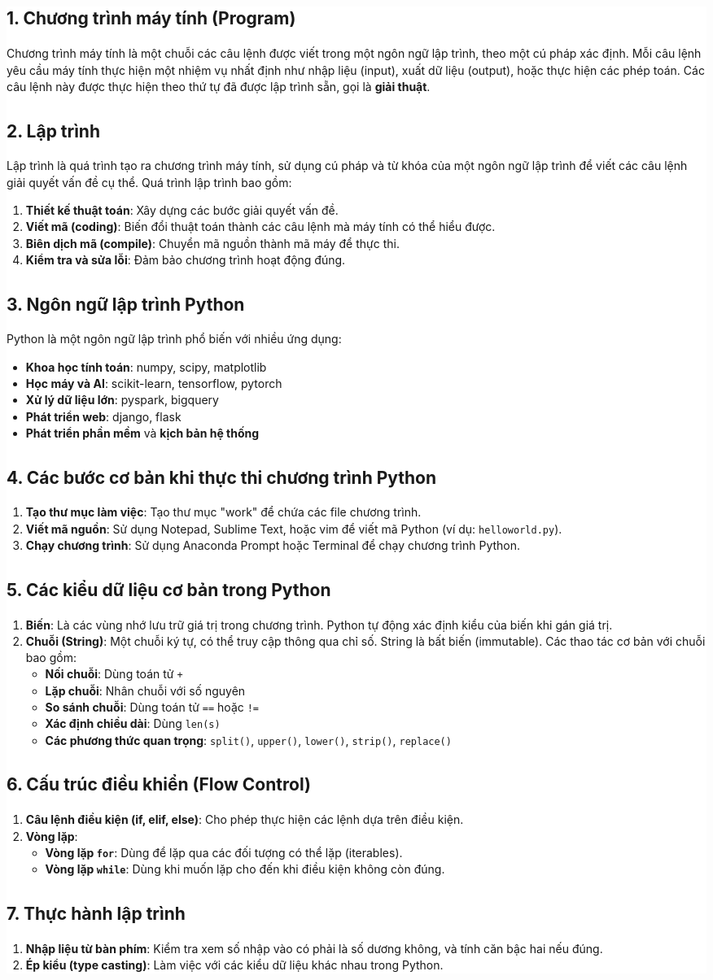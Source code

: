 ## 1. Chương trình máy tính (Program)
Chương trình máy tính là một chuỗi các câu lệnh được viết trong một ngôn ngữ lập trình, theo một cú pháp xác định. Mỗi câu lệnh yêu cầu máy tính thực hiện một nhiệm vụ nhất định như nhập liệu (input), xuất dữ liệu (output), hoặc thực hiện các phép toán. Các câu lệnh này được thực hiện theo thứ tự đã được lập trình sẵn, gọi là **giải thuật**.

## 2. Lập trình
Lập trình là quá trình tạo ra chương trình máy tính, sử dụng cú pháp và từ khóa của một ngôn ngữ lập trình để viết các câu lệnh giải quyết vấn đề cụ thể. Quá trình lập trình bao gồm:
1. **Thiết kế thuật toán**: Xây dựng các bước giải quyết vấn đề.
2. **Viết mã (coding)**: Biến đổi thuật toán thành các câu lệnh mà máy tính có thể hiểu được.
3. **Biên dịch mã (compile)**: Chuyển mã nguồn thành mã máy để thực thi.
4. **Kiểm tra và sửa lỗi**: Đảm bảo chương trình hoạt động đúng.

## 3. Ngôn ngữ lập trình Python
Python là một ngôn ngữ lập trình phổ biến với nhiều ứng dụng:
- **Khoa học tính toán**: numpy, scipy, matplotlib
- **Học máy và AI**: scikit-learn, tensorflow, pytorch
- **Xử lý dữ liệu lớn**: pyspark, bigquery
- **Phát triển web**: django, flask
- **Phát triển phần mềm** và **kịch bản hệ thống**

## 4. Các bước cơ bản khi thực thi chương trình Python
1. **Tạo thư mục làm việc**: Tạo thư mục "work" để chứa các file chương trình.
2. **Viết mã nguồn**: Sử dụng Notepad, Sublime Text, hoặc vim để viết mã Python (ví dụ: `helloworld.py`).
3. **Chạy chương trình**: Sử dụng Anaconda Prompt hoặc Terminal để chạy chương trình Python.

## 5. Các kiểu dữ liệu cơ bản trong Python
1. **Biến**: Là các vùng nhớ lưu trữ giá trị trong chương trình. Python tự động xác định kiểu của biến khi gán giá trị.
2. **Chuỗi (String)**: Một chuỗi ký tự, có thể truy cập thông qua chỉ số. String là bất biến (immutable). Các thao tác cơ bản với chuỗi bao gồm:
   - **Nối chuỗi**: Dùng toán tử `+`
   - **Lặp chuỗi**: Nhân chuỗi với số nguyên
   - **So sánh chuỗi**: Dùng toán tử `==` hoặc `!=`
   - **Xác định chiều dài**: Dùng `len(s)`
   - **Các phương thức quan trọng**: `split()`, `upper()`, `lower()`, `strip()`, `replace()`

## 6. Cấu trúc điều khiển (Flow Control)
1. **Câu lệnh điều kiện (if, elif, else)**: Cho phép thực hiện các lệnh dựa trên điều kiện.
2. **Vòng lặp**:
   - **Vòng lặp `for`**: Dùng để lặp qua các đối tượng có thể lặp (iterables).
   - **Vòng lặp `while`**: Dùng khi muốn lặp cho đến khi điều kiện không còn đúng.

## 7. Thực hành lập trình
1. **Nhập liệu từ bàn phím**: Kiểm tra xem số nhập vào có phải là số dương không, và tính căn bậc hai nếu đúng.
2. **Ép kiểu (type casting)**: Làm việc với các kiểu dữ liệu khác nhau trong Python.
